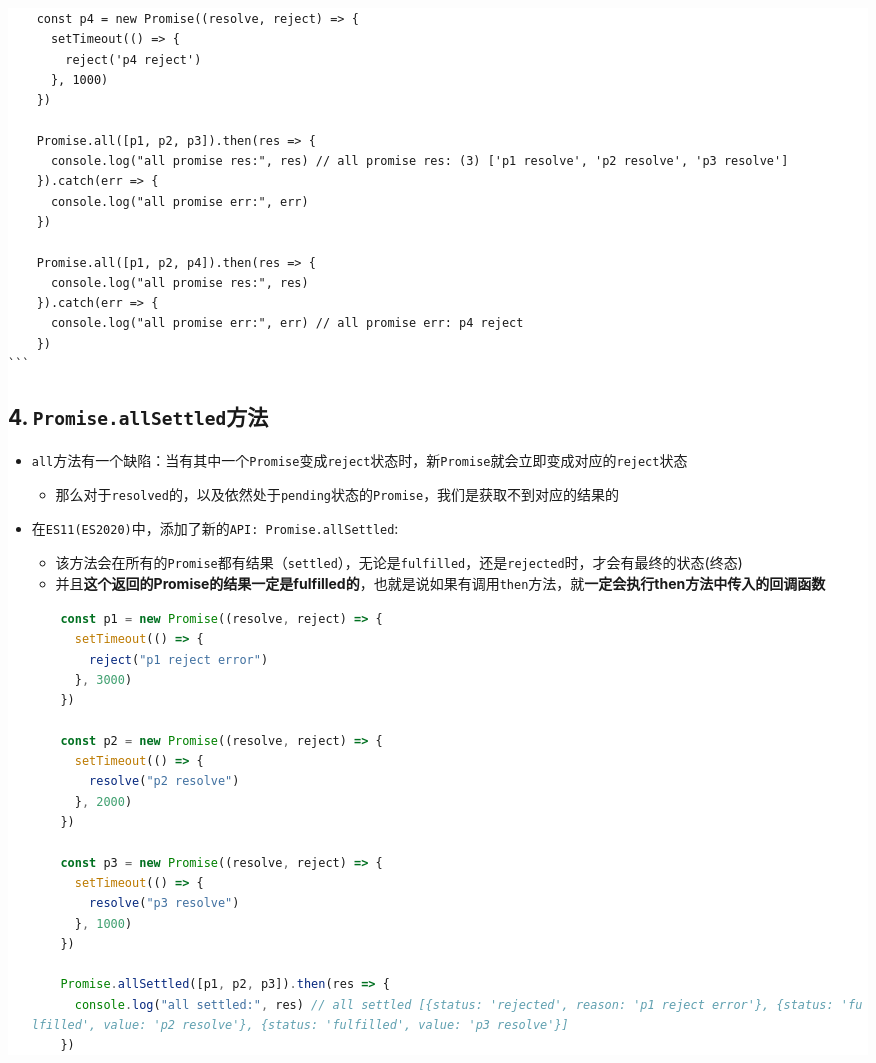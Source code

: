         const p4 = new Promise((resolve, reject) => {
          setTimeout(() => {
            reject('p4 reject')
          }, 1000)
        })
    
        Promise.all([p1, p2, p3]).then(res => {
          console.log("all promise res:", res) // all promise res: (3) ['p1 resolve', 'p2 resolve', 'p3 resolve']
        }).catch(err => {
          console.log("all promise err:", err)
        })
    
        Promise.all([p1, p2, p4]).then(res => {
          console.log("all promise res:", res)
        }).catch(err => {
          console.log("all promise err:", err) // all promise err: p4 reject
        })
    ```

## 4. `Promise.allSettled`方法

- `all`方法有一个缺陷：当有其中一个`Promise`变成`reject`状态时，新`Promise`就会立即变成对应的`reject`状态

  - 那么对于`resolved`的，以及依然处于`pending`状态的`Promise`，我们是获取不到对应的结果的

- 在`ES11(ES2020)`中，添加了新的`API: Promise.allSettled`:

  - 该方法会在所有的`Promise`都有结果（`settled`），无论是`fulfilled`，还是`rejected`时，才会有最终的状态(终态)
  - 并且**这个返回的Promise的结果一定是fulfilled的**，也就是说如果有调用`then`方法，就**一定会执行then方法中传入的回调函数**

  ```js
      const p1 = new Promise((resolve, reject) => {
        setTimeout(() => {
          reject("p1 reject error")
        }, 3000)
      })
  
      const p2 = new Promise((resolve, reject) => {
        setTimeout(() => {
          resolve("p2 resolve")
        }, 2000)
      })
      
      const p3 = new Promise((resolve, reject) => {
        setTimeout(() => {
          resolve("p3 resolve")
        }, 1000)
      })
  
      Promise.allSettled([p1, p2, p3]).then(res => {
        console.log("all settled:", res) // all settled [{status: 'rejected', reason: 'p1 reject error'}, {status: 'fulfilled', value: 'p2 resolve'}, {status: 'fulfilled', value: 'p3 resolve'}]
      })
  ```
